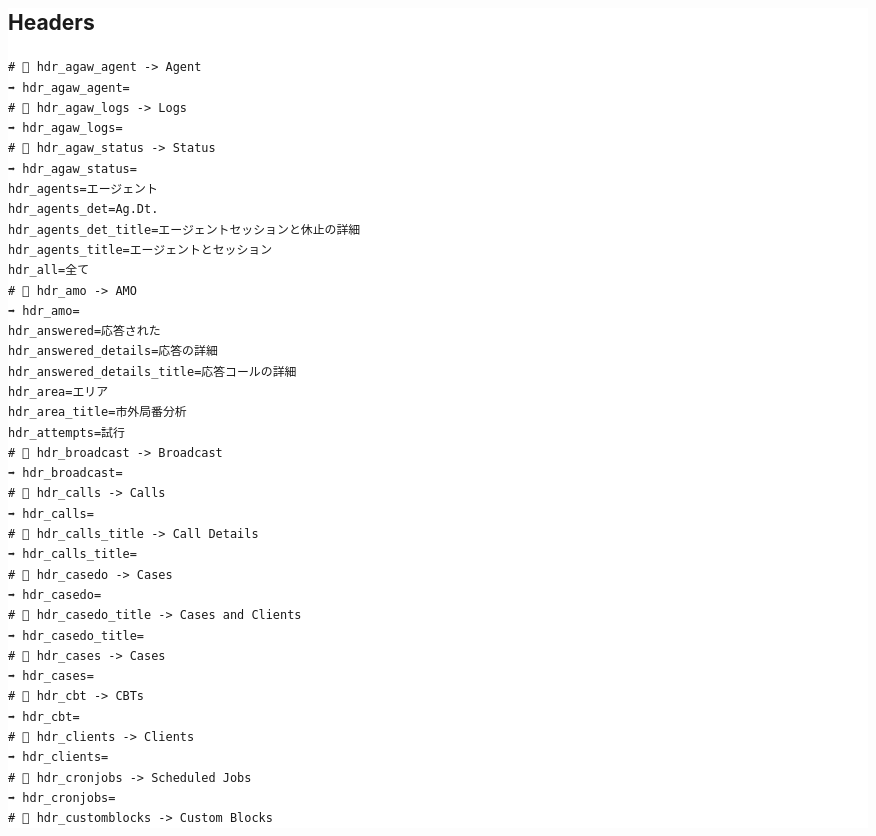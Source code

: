 ## Headers

    # 🔴 hdr_agaw_agent -> Agent
    ➡️ hdr_agaw_agent=
    # 🔴 hdr_agaw_logs -> Logs
    ➡️ hdr_agaw_logs=
    # 🔴 hdr_agaw_status -> Status
    ➡️ hdr_agaw_status=
    hdr_agents=エージェント
    hdr_agents_det=Ag.Dt.
    hdr_agents_det_title=エージェントセッションと休止の詳細
    hdr_agents_title=エージェントとセッション
    hdr_all=全て
    # 🔴 hdr_amo -> AMO
    ➡️ hdr_amo=
    hdr_answered=応答された
    hdr_answered_details=応答の詳細
    hdr_answered_details_title=応答コールの詳細
    hdr_area=エリア
    hdr_area_title=市外局番分析
    hdr_attempts=試行
    # 🔴 hdr_broadcast -> Broadcast
    ➡️ hdr_broadcast=
    # 🔴 hdr_calls -> Calls
    ➡️ hdr_calls=
    # 🔴 hdr_calls_title -> Call Details
    ➡️ hdr_calls_title=
    # 🔴 hdr_casedo -> Cases
    ➡️ hdr_casedo=
    # 🔴 hdr_casedo_title -> Cases and Clients
    ➡️ hdr_casedo_title=
    # 🔴 hdr_cases -> Cases
    ➡️ hdr_cases=
    # 🔴 hdr_cbt -> CBTs
    ➡️ hdr_cbt=
    # 🔴 hdr_clients -> Clients
    ➡️ hdr_clients=
    # 🔴 hdr_cronjobs -> Scheduled Jobs
    ➡️ hdr_cronjobs=
    # 🔴 hdr_customblocks -> Custom Blocks